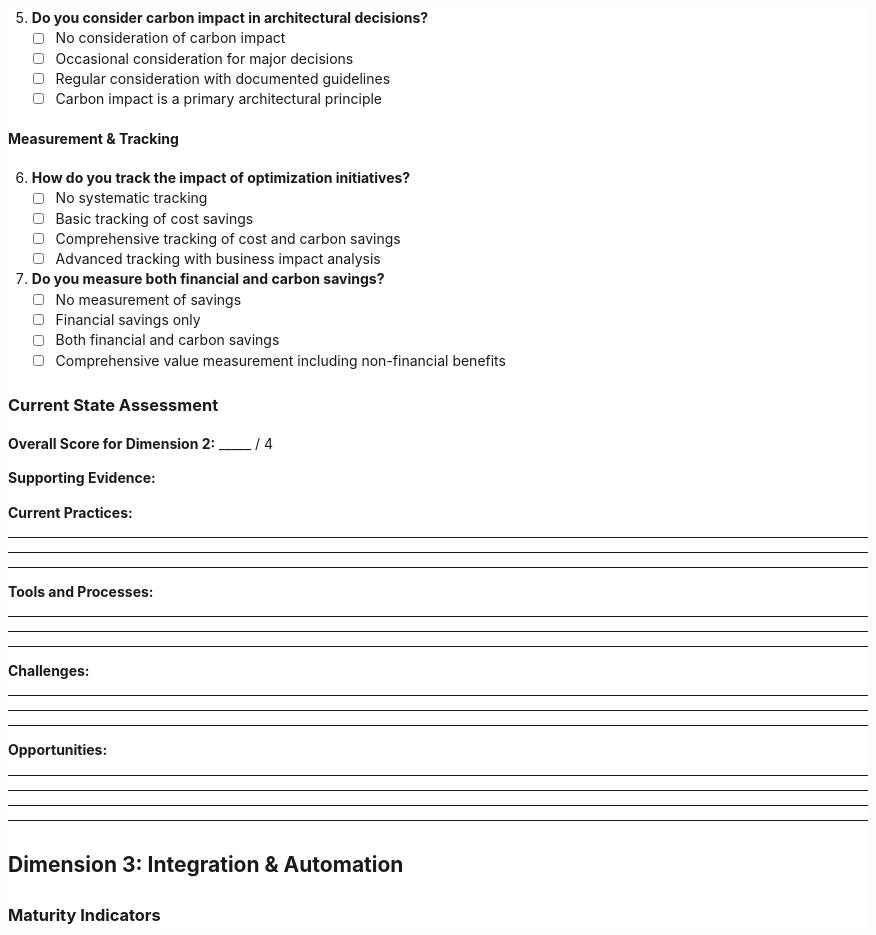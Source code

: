 5. **Do you consider carbon impact in architectural decisions?**
   - [ ] No consideration of carbon impact
   - [ ] Occasional consideration for major decisions
   - [ ] Regular consideration with documented guidelines
   - [ ] Carbon impact is a primary architectural principle

#### Measurement & Tracking
6. **How do you track the impact of optimization initiatives?**
   - [ ] No systematic tracking
   - [ ] Basic tracking of cost savings
   - [ ] Comprehensive tracking of cost and carbon savings
   - [ ] Advanced tracking with business impact analysis

7. **Do you measure both financial and carbon savings?**
   - [ ] No measurement of savings
   - [ ] Financial savings only
   - [ ] Both financial and carbon savings
   - [ ] Comprehensive value measurement including non-financial benefits

### Current State Assessment

**Overall Score for Dimension 2:** _____ / 4

**Supporting Evidence:**

**Current Practices:**
_________________________________________________________________
_________________________________________________________________
_________________________________________________________________

**Tools and Processes:**
_________________________________________________________________
_________________________________________________________________
_________________________________________________________________

**Challenges:**
_________________________________________________________________
_________________________________________________________________
_________________________________________________________________

**Opportunities:**
_________________________________________________________________
_________________________________________________________________
_________________________________________________________________

---

## Dimension 3: Integration & Automation

### Maturity Indicators
